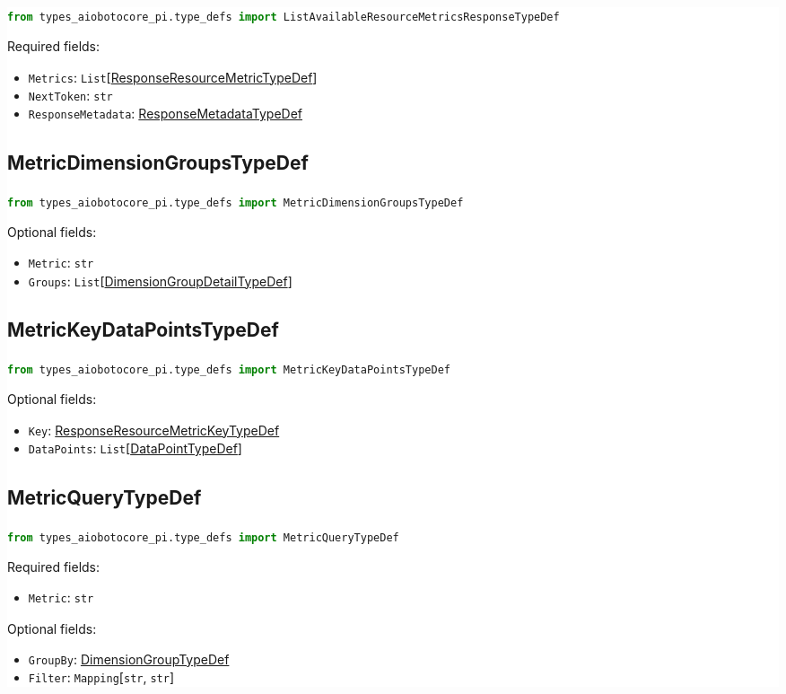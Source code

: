 ```python
from types_aiobotocore_pi.type_defs import ListAvailableResourceMetricsResponseTypeDef
```

Required fields:

- `Metrics`:
  `List`\[[ResponseResourceMetricTypeDef](./type_defs.md#responseresourcemetrictypedef)\]
- `NextToken`: `str`
- `ResponseMetadata`:
  [ResponseMetadataTypeDef](./type_defs.md#responsemetadatatypedef)

<a id="metricdimensiongroupstypedef"></a>

## MetricDimensionGroupsTypeDef

```python
from types_aiobotocore_pi.type_defs import MetricDimensionGroupsTypeDef
```

Optional fields:

- `Metric`: `str`
- `Groups`:
  `List`\[[DimensionGroupDetailTypeDef](./type_defs.md#dimensiongroupdetailtypedef)\]

<a id="metrickeydatapointstypedef"></a>

## MetricKeyDataPointsTypeDef

```python
from types_aiobotocore_pi.type_defs import MetricKeyDataPointsTypeDef
```

Optional fields:

- `Key`:
  [ResponseResourceMetricKeyTypeDef](./type_defs.md#responseresourcemetrickeytypedef)
- `DataPoints`: `List`\[[DataPointTypeDef](./type_defs.md#datapointtypedef)\]

<a id="metricquerytypedef"></a>

## MetricQueryTypeDef

```python
from types_aiobotocore_pi.type_defs import MetricQueryTypeDef
```

Required fields:

- `Metric`: `str`

Optional fields:

- `GroupBy`: [DimensionGroupTypeDef](./type_defs.md#dimensiongrouptypedef)
- `Filter`: `Mapping`\[`str`, `str`\]

<a id="responsemetadatatypedef"></a>
